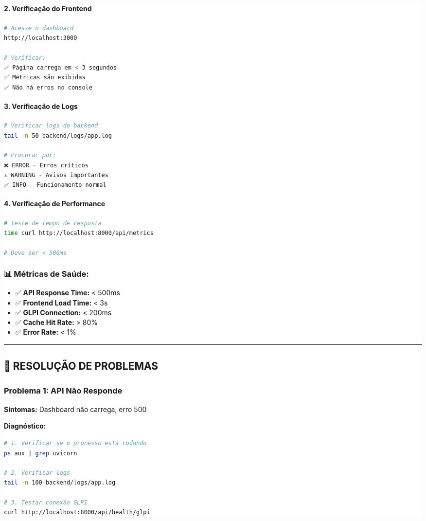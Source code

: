 #### 2. Verificação do Frontend
```bash
# Acesse o dashboard
http://localhost:3000

# Verificar:
✅ Página carrega em < 3 segundos
✅ Métricas são exibidas
✅ Não há erros no console
```

#### 3. Verificação de Logs
```bash
# Verificar logs do backend
tail -n 50 backend/logs/app.log

# Procurar por:
❌ ERROR - Erros críticos
⚠️ WARNING - Avisos importantes
✅ INFO - Funcionamento normal
```

#### 4. Verificação de Performance
```bash
# Teste de tempo de resposta
time curl http://localhost:8000/api/metrics

# Deve ser < 500ms
```

### 📊 Métricas de Saúde:
- ✅ **API Response Time:** < 500ms
- ✅ **Frontend Load Time:** < 3s
- ✅ **GLPI Connection:** < 200ms
- ✅ **Cache Hit Rate:** > 80%
- ✅ **Error Rate:** < 1%

---

## 🚨 RESOLUÇÃO DE PROBLEMAS

### Problema 1: API Não Responde
**Sintomas:** Dashboard não carrega, erro 500

**Diagnóstico:**
```bash
# 1. Verificar se o processo está rodando
ps aux | grep uvicorn

# 2. Verificar logs
tail -n 100 backend/logs/app.log

# 3. Testar conexão GLPI
curl http://localhost:8000/api/health/glpi
```
